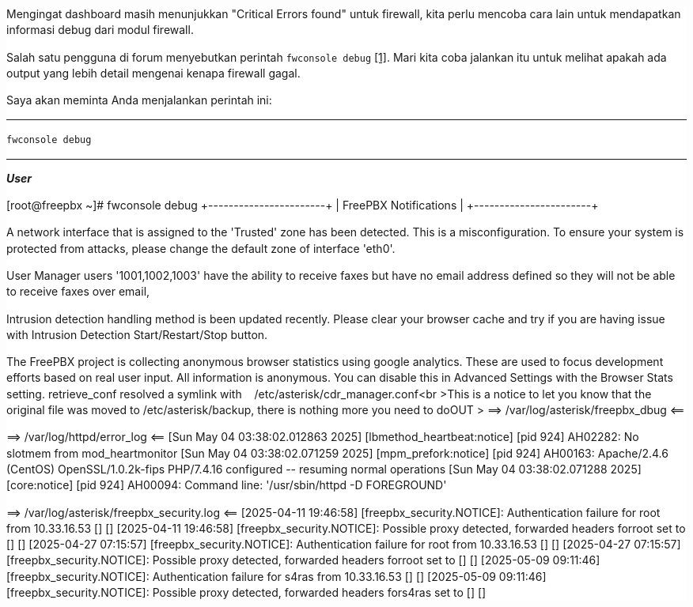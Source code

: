Mengingat dashboard masih menunjukkan "Critical Errors found" untuk firewall, kita perlu mencoba cara lain untuk mendapatkan informasi debug dari modul firewall.

Salah satu pengguna di forum menyebutkan perintah `fwconsole debug` [\[1\]](https://community.freepbx.org/t/firewall-not-starting-after-reboot/81493). Mari kita coba jalankan itu untuk melihat apakah ada output yang lebih detail mengenai kenapa firewall gagal.

Saya akan meminta Anda menjalankan perintah ini:


---

```bash
fwconsole debug
```

---

_**User**_

[root@freepbx ~]# fwconsole debug
+-----------------------+
| FreePBX Notifications |
+-----------------------+

A network interface that is assigned to the 'Trusted' zone has been detected. This is a misconfiguration. To ensure your system is protected from attacks, please change the default zone of interface 'eth0'.

User Manager users '1001,1002,1003' have the ability to receive faxes but have no email address defined so they will not be able to receive faxes over email,

Intrusion detection handling method is been updated recently. Please clear your browser cache and try if you are having issue with Intrusion Detection Start/Restart/Stop button.

The FreePBX project is collecting anonymous browser statistics using google analytics. These are used to focus development efforts based on real user input. All information is anonymous. You can disable this in Advanced Settings with the Browser Stats setting.
retrieve_conf resolved a symlink with
&nbsp;&nbsp;&nbsp;/etc/asterisk/cdr_manager.conf<br \>This is a notice to let you know that the original file was moved to /etc/asterisk/backup, there is nothing more you need to doOUT > ==> /var/log/asterisk/freepbx_dbug <==

==> /var/log/httpd/error_log <==
[Sun May 04 03:38:02.012863 2025] [lbmethod_heartbeat:notice] [pid 924] AH02282: No slotmem from mod_heartmonitor
[Sun May 04 03:38:02.071259 2025] [mpm_prefork:notice] [pid 924] AH00163: Apache/2.4.6 (CentOS) OpenSSL/1.0.2k-fips PHP/7.4.16 configured -- resuming normal operations
[Sun May 04 03:38:02.071288 2025] [core:notice] [pid 924] AH00094: Command line: '/usr/sbin/httpd -D FOREGROUND'

==> /var/log/asterisk/freepbx_security.log <==
[2025-04-11 19:46:58] [freepbx_security.NOTICE]: Authentication failure for root from 10.33.16.53 [] []
[2025-04-11 19:46:58] [freepbx_security.NOTICE]: Possible proxy detected, forwarded headers forroot set to  [] []
[2025-04-27 07:15:57] [freepbx_security.NOTICE]: Authentication failure for root from 10.33.16.53 [] []
[2025-04-27 07:15:57] [freepbx_security.NOTICE]: Possible proxy detected, forwarded headers forroot set to  [] []
[2025-05-09 09:11:46] [freepbx_security.NOTICE]: Authentication failure for s4ras from 10.33.16.53 [] []
[2025-05-09 09:11:46] [freepbx_security.NOTICE]: Possible proxy detected, forwarded headers fors4ras set to  [] []
